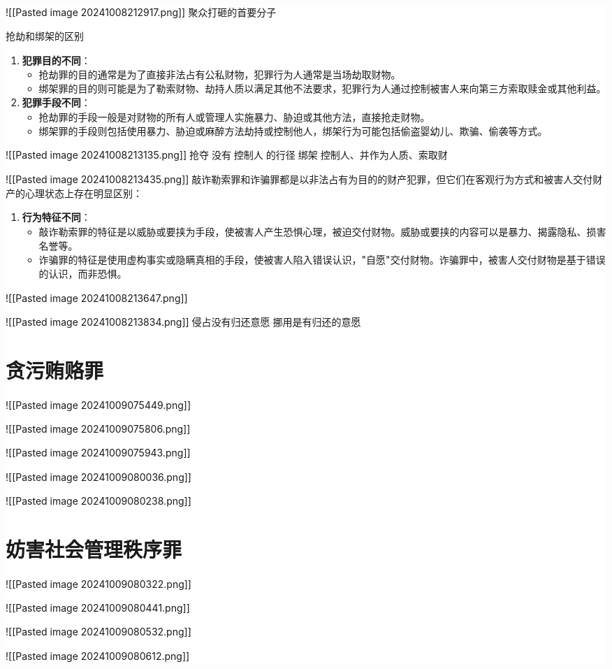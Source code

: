 ![[Pasted image 20241008212917.png]]
聚众打砸的首要分子

抢劫和绑架的区别
1. **犯罪目的不同**：
    - 抢劫罪的目的通常是为了直接非法占有公私财物，犯罪行为人通常是当场劫取财物。
    - 绑架罪的目的则可能是为了勒索财物、劫持人质以满足其他不法要求，犯罪行为人通过控制被害人来向第三方索取赎金或其他利益。
2. **犯罪手段不同**：
    - 抢劫罪的手段一般是对财物的所有人或管理人实施暴力、胁迫或其他方法，直接抢走财物。
    - 绑架罪的手段则包括使用暴力、胁迫或麻醉方法劫持或控制他人，绑架行为可能包括偷盗婴幼儿、欺骗、偷袭等方式。

![[Pasted image 20241008213135.png]]
抢夺 没有 控制人 的行径
绑架 控制人、并作为人质、索取财

![[Pasted image 20241008213435.png]]
敲诈勒索罪和诈骗罪都是以非法占有为目的的财产犯罪，但它们在客观行为方式和被害人交付财产的心理状态上存在明显区别：
1. **行为特征不同**：
    - 敲诈勒索罪的特征是以威胁或要挟为手段，使被害人产生恐惧心理，被迫交付财物。威胁或要挟的内容可以是暴力、揭露隐私、损害名誉等。
    - 诈骗罪的特征是使用虚构事实或隐瞒真相的手段，使被害人陷入错误认识，"自愿"交付财物。诈骗罪中，被害人交付财物是基于错误的认识，而非恐惧。

![[Pasted image 20241008213647.png]]

![[Pasted image 20241008213834.png]]
侵占没有归还意愿
挪用是有归还的意愿

# 贪污贿赂罪
![[Pasted image 20241009075449.png]]

![[Pasted image 20241009075806.png]]

![[Pasted image 20241009075943.png]]

![[Pasted image 20241009080036.png]]

![[Pasted image 20241009080238.png]]

# 妨害社会管理秩序罪
![[Pasted image 20241009080322.png]]

![[Pasted image 20241009080441.png]]

![[Pasted image 20241009080532.png]]

![[Pasted image 20241009080612.png]]
